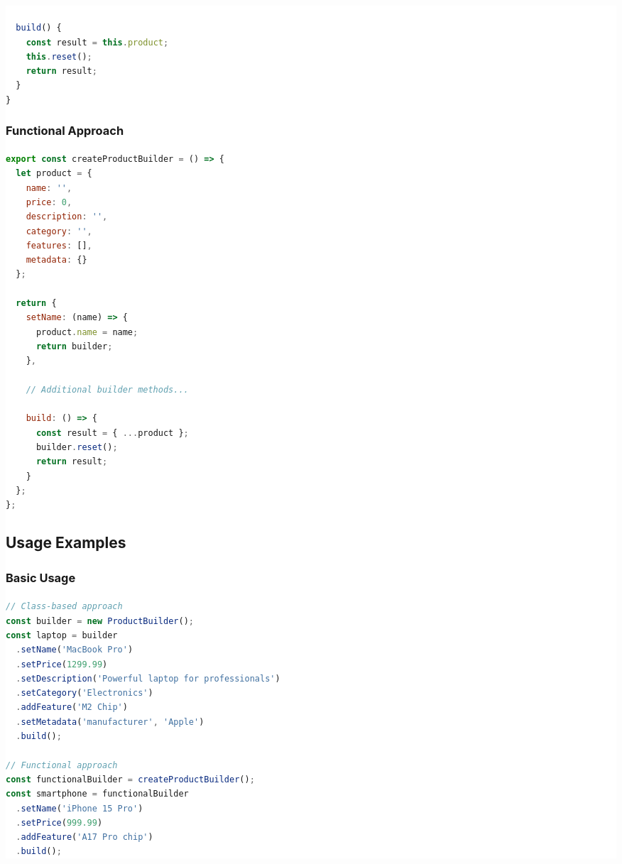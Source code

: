 ```javascript

  build() {
    const result = this.product;
    this.reset();
    return result;
  }
}
```

### Functional Approach
```javascript
export const createProductBuilder = () => {
  let product = {
    name: '',
    price: 0,
    description: '',
    category: '',
    features: [],
    metadata: {}
  };

  return {
    setName: (name) => {
      product.name = name;
      return builder;
    },

    // Additional builder methods...

    build: () => {
      const result = { ...product };
      builder.reset();
      return result;
    }
  };
};
```

## Usage Examples

### Basic Usage
```javascript
// Class-based approach
const builder = new ProductBuilder();
const laptop = builder
  .setName('MacBook Pro')
  .setPrice(1299.99)
  .setDescription('Powerful laptop for professionals')
  .setCategory('Electronics')
  .addFeature('M2 Chip')
  .setMetadata('manufacturer', 'Apple')
  .build();

// Functional approach
const functionalBuilder = createProductBuilder();
const smartphone = functionalBuilder
  .setName('iPhone 15 Pro')
  .setPrice(999.99)
  .addFeature('A17 Pro chip')
  .build();
```
